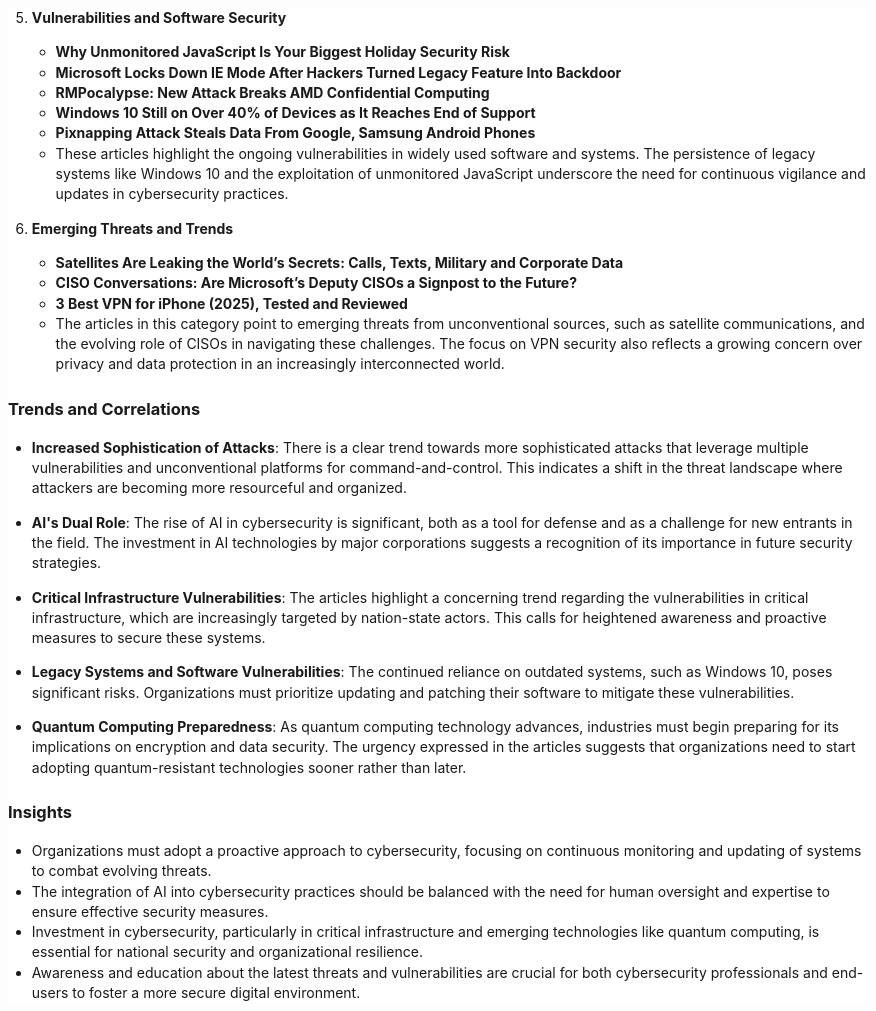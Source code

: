 5. **Vulnerabilities and Software Security**
   - **Why Unmonitored JavaScript Is Your Biggest Holiday Security Risk**
   - **Microsoft Locks Down IE Mode After Hackers Turned Legacy Feature Into Backdoor**
   - **RMPocalypse: New Attack Breaks AMD Confidential Computing**
   - **Windows 10 Still on Over 40% of Devices as It Reaches End of Support**
   - **Pixnapping Attack Steals Data From Google, Samsung Android Phones**
   - These articles highlight the ongoing vulnerabilities in widely used software and systems. The persistence of legacy systems like Windows 10 and the exploitation of unmonitored JavaScript underscore the need for continuous vigilance and updates in cybersecurity practices.

6. **Emerging Threats and Trends**
   - **Satellites Are Leaking the World’s Secrets: Calls, Texts, Military and Corporate Data**
   - **CISO Conversations: Are Microsoft’s Deputy CISOs a Signpost to the Future?**
   - **3 Best VPN for iPhone (2025), Tested and Reviewed**
   - The articles in this category point to emerging threats from unconventional sources, such as satellite communications, and the evolving role of CISOs in navigating these challenges. The focus on VPN security also reflects a growing concern over privacy and data protection in an increasingly interconnected world.

### Trends and Correlations

- **Increased Sophistication of Attacks**: There is a clear trend towards more sophisticated attacks that leverage multiple vulnerabilities and unconventional platforms for command-and-control. This indicates a shift in the threat landscape where attackers are becoming more resourceful and organized.

- **AI's Dual Role**: The rise of AI in cybersecurity is significant, both as a tool for defense and as a challenge for new entrants in the field. The investment in AI technologies by major corporations suggests a recognition of its importance in future security strategies.

- **Critical Infrastructure Vulnerabilities**: The articles highlight a concerning trend regarding the vulnerabilities in critical infrastructure, which are increasingly targeted by nation-state actors. This calls for heightened awareness and proactive measures to secure these systems.

- **Legacy Systems and Software Vulnerabilities**: The continued reliance on outdated systems, such as Windows 10, poses significant risks. Organizations must prioritize updating and patching their software to mitigate these vulnerabilities.

- **Quantum Computing Preparedness**: As quantum computing technology advances, industries must begin preparing for its implications on encryption and data security. The urgency expressed in the articles suggests that organizations need to start adopting quantum-resistant technologies sooner rather than later.

### Insights

- Organizations must adopt a proactive approach to cybersecurity, focusing on continuous monitoring and updating of systems to combat evolving threats.
- The integration of AI into cybersecurity practices should be balanced with the need for human oversight and expertise to ensure effective security measures.
- Investment in cybersecurity, particularly in critical infrastructure and emerging technologies like quantum computing, is essential for national security and organizational resilience.
- Awareness and education about the latest threats and vulnerabilities are crucial for both cybersecurity professionals and end-users to foster a more secure digital environment.
